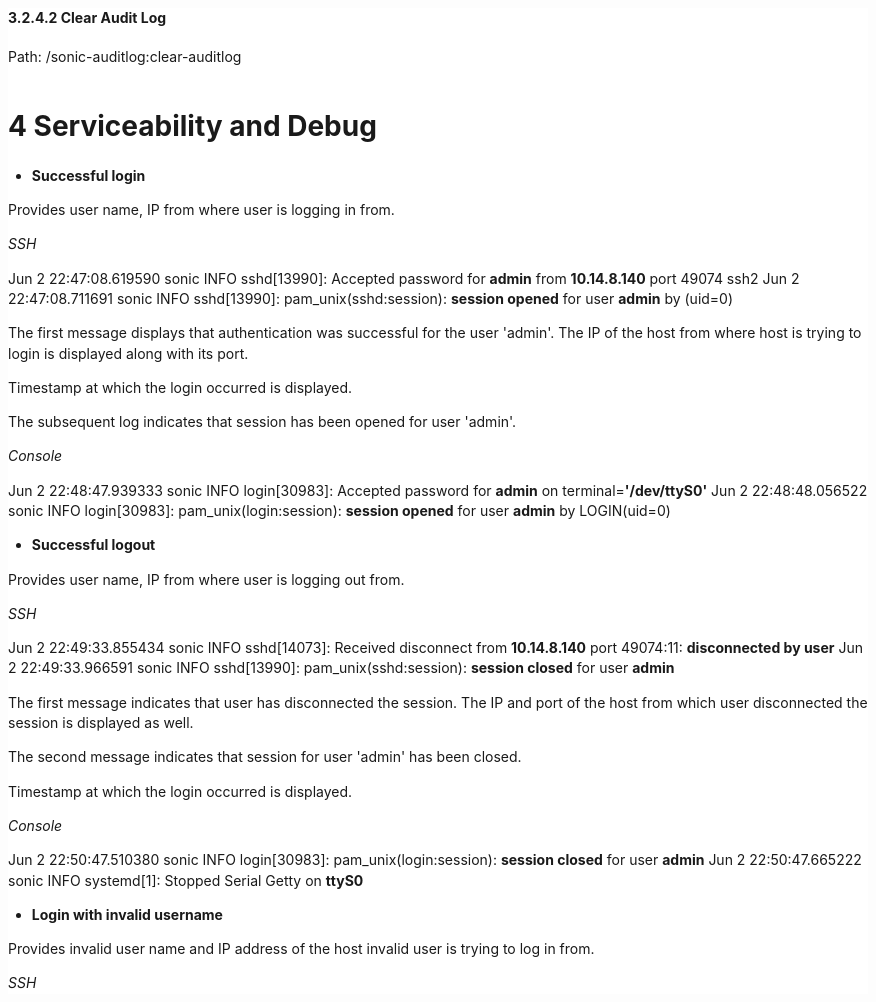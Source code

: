 #### 3.2.4.2 Clear Audit Log 
Path: /sonic-auditlog:clear-auditlog

# 4 Serviceability and Debug

- **Successful login**

Provides user name, IP from where user is logging in from.

*SSH*

Jun 2 22:47:08.619590 sonic INFO sshd[13990]: Accepted password for **admin** from **10.14.8.140** port 49074 ssh2
Jun 2 22:47:08.711691 sonic INFO sshd[13990]: pam_unix(sshd:session): **session opened** for user **admin** by (uid=0)

The first message displays that authentication was successful for the user 'admin'. The IP of the host from where host is trying to login is displayed along with its port. 

Timestamp at which the login occurred is displayed.

The subsequent log indicates that session has been opened for user 'admin'.

*Console*

Jun 2 22:48:47.939333 sonic INFO login[30983]: Accepted password for **admin** on terminal=**'/dev/ttyS0'**
Jun 2 22:48:48.056522 sonic INFO login[30983]: pam_unix(login:session): **session opened** for user **admin** by LOGIN(uid=0)

- **Successful logout**

Provides user name, IP from where user is logging out from.

*SSH*

Jun 2 22:49:33.855434 sonic INFO sshd[14073]: Received disconnect from **10.14.8.140** port 49074:11: **disconnected by user**
Jun 2 22:49:33.966591 sonic INFO sshd[13990]: pam_unix(sshd:session): **session closed** for user **admin**

The first message indicates that user has disconnected the session. The IP and port of the host from which user disconnected the session is displayed as well.

The second message indicates that session for user 'admin' has been closed.

Timestamp at which the login occurred is displayed.

*Console*

Jun 2 22:50:47.510380 sonic INFO login[30983]: pam_unix(login:session): **session closed** for user **admin**
Jun 2 22:50:47.665222 sonic INFO systemd[1]: Stopped Serial Getty on **ttyS0**

- **Login with invalid username**

Provides invalid user name and IP address of the host invalid user is trying to log in from.

*SSH*
